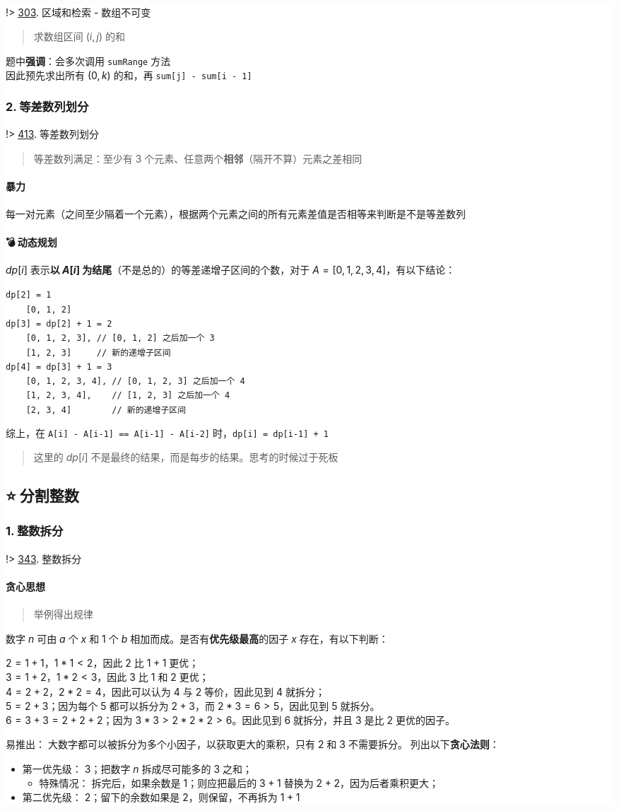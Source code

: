 !> [303](https://leetcode-cn.com/problems/range-sum-query-immutable/). 区域和检索 - 数组不可变

> 求数组区间 $(i, j)$ 的和

题中**强调**：会多次调用 `sumRange` 方法  
因此预先求出所有 $(0, k)$ 的和，再 `sum[j] - sum[i - 1]`

### 2. 等差数列划分

!> [413](https://leetcode-cn.com/problems/arithmetic-slices/). 等差数列划分

> 等差数列满足：至少有 3 个元素、任意两个**相邻**（隔开不算）元素之差相同
 
#### 暴力
每一对元素（之间至少隔着一个元素），根据两个元素之间的所有元素差值是否相等来判断是不是等差数列

#### 💣 动态规划
$dp[i]$ 表示**以 $A[i]$ 为结尾**（不是总的）的等差递增子区间的个数，对于 $A = [0, 1, 2, 3, 4]$，有以下结论：

```
dp[2] = 1
    [0, 1, 2]
dp[3] = dp[2] + 1 = 2
    [0, 1, 2, 3], // [0, 1, 2] 之后加一个 3
    [1, 2, 3]     // 新的递增子区间
dp[4] = dp[3] + 1 = 3
    [0, 1, 2, 3, 4], // [0, 1, 2, 3] 之后加一个 4
    [1, 2, 3, 4],    // [1, 2, 3] 之后加一个 4
    [2, 3, 4]        // 新的递增子区间
```

综上，在 `A[i] - A[i-1] == A[i-1] - A[i-2]` 时，`dp[i] = dp[i-1] + 1`

> 这里的 $dp[i]$ 不是最终的结果，而是每步的结果。思考的时候过于死板



## ⭐ 分割整数
### 1. 整数拆分

!> [343](https://leetcode-cn.com/problems/integer-break/). 整数拆分

#### 贪心思想

> 举例得出规律

数字 $n$ 可由 $a$ 个 $x$ 和 $1$ 个 $b$ 相加而成。是否有**优先级最高**的因子 $x$ 存在，有以下判断：

$2 = 1 + 1$，$1 * 1 < 2$，因此 $2$ 比 $1 + 1$ 更优；  
$3 = 1 + 2$，$1 * 2 < 3$，因此 $3$ 比 $1$ 和 $2$ 更优；  
$4 = 2 + 2$，$2 * 2 = 4$，因此可以认为 $4$ 与 $2$ 等价，因此见到 $4$ 就拆分；  
$5 = 2 + 3$；因为每个 $5$ 都可以拆分为 $2+3$，而 $2 * 3 = 6 > 5$，因此见到 $5$ 就拆分。  
$6 = 3 + 3 = 2 + 2 + 2$；因为 $3 * 3 > 2 * 2 * 2 > 6$。因此见到 $6$ 就拆分，并且 $3$ 是比 $2$ 更优的因子。

易推出： 大数字都可以被拆分为多个小因子，以获取更大的乘积，只有 $2$ 和 $3$ 不需要拆分。  列出以下**贪心法则**：
- 第一优先级： $3$；把数字 $n$ 拆成尽可能多的 $3$ 之和；
    - 特殊情况： 拆完后，如果余数是 $1$；则应把最后的 $3 + 1$ 替换为 $2 + 2$，因为后者乘积更大；
- 第二优先级： $2$；留下的余数如果是 $2$，则保留，不再拆为 $1+1$  
